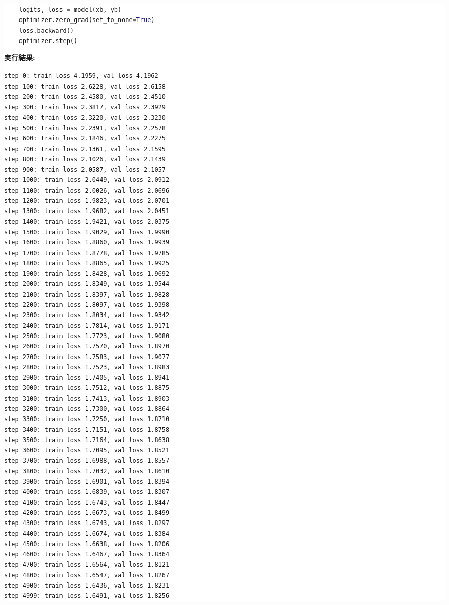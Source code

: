 ```python
    logits, loss = model(xb, yb)
    optimizer.zero_grad(set_to_none=True)
    loss.backward()
    optimizer.step()
```

**実行結果:**
```
step 0: train loss 4.1959, val loss 4.1962
step 100: train loss 2.6228, val loss 2.6158
step 200: train loss 2.4580, val loss 2.4510
step 300: train loss 2.3817, val loss 2.3929
step 400: train loss 2.3220, val loss 2.3230
step 500: train loss 2.2391, val loss 2.2578
step 600: train loss 2.1846, val loss 2.2275
step 700: train loss 2.1361, val loss 2.1595
step 800: train loss 2.1026, val loss 2.1439
step 900: train loss 2.0587, val loss 2.1057
step 1000: train loss 2.0449, val loss 2.0912
step 1100: train loss 2.0026, val loss 2.0696
step 1200: train loss 1.9823, val loss 2.0701
step 1300: train loss 1.9682, val loss 2.0451
step 1400: train loss 1.9421, val loss 2.0375
step 1500: train loss 1.9029, val loss 1.9990
step 1600: train loss 1.8860, val loss 1.9939
step 1700: train loss 1.8778, val loss 1.9785
step 1800: train loss 1.8865, val loss 1.9925
step 1900: train loss 1.8428, val loss 1.9692
step 2000: train loss 1.8349, val loss 1.9544
step 2100: train loss 1.8397, val loss 1.9828
step 2200: train loss 1.8097, val loss 1.9398
step 2300: train loss 1.8034, val loss 1.9342
step 2400: train loss 1.7814, val loss 1.9171
step 2500: train loss 1.7723, val loss 1.9080
step 2600: train loss 1.7570, val loss 1.8970
step 2700: train loss 1.7583, val loss 1.9077
step 2800: train loss 1.7523, val loss 1.8983
step 2900: train loss 1.7405, val loss 1.8941
step 3000: train loss 1.7512, val loss 1.8875
step 3100: train loss 1.7413, val loss 1.8903
step 3200: train loss 1.7300, val loss 1.8864
step 3300: train loss 1.7250, val loss 1.8710
step 3400: train loss 1.7151, val loss 1.8758
step 3500: train loss 1.7164, val loss 1.8638
step 3600: train loss 1.7095, val loss 1.8521
step 3700: train loss 1.6988, val loss 1.8557
step 3800: train loss 1.7032, val loss 1.8610
step 3900: train loss 1.6901, val loss 1.8394
step 4000: train loss 1.6839, val loss 1.8307
step 4100: train loss 1.6743, val loss 1.8447
step 4200: train loss 1.6673, val loss 1.8499
step 4300: train loss 1.6743, val loss 1.8297
step 4400: train loss 1.6674, val loss 1.8384
step 4500: train loss 1.6638, val loss 1.8206
step 4600: train loss 1.6467, val loss 1.8364
step 4700: train loss 1.6564, val loss 1.8121
step 4800: train loss 1.6547, val loss 1.8267
step 4900: train loss 1.6436, val loss 1.8231
step 4999: train loss 1.6491, val loss 1.8256
```
